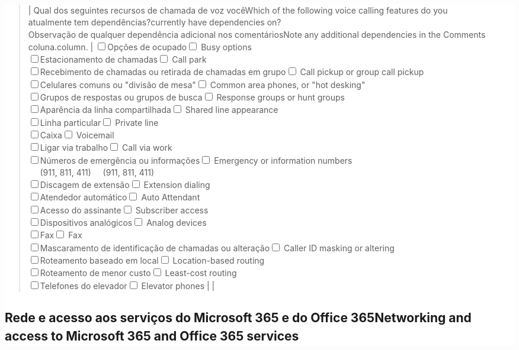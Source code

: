 > | <span data-ttu-id="7a3cb-464">Qual dos seguintes recursos de chamada de voz você</span><span class="sxs-lookup"><span data-stu-id="7a3cb-464">Which of the following voice calling features do you</span></span> <br/><span data-ttu-id="7a3cb-465">atualmente tem dependências?</span><span class="sxs-lookup"><span data-stu-id="7a3cb-465">currently have dependencies on?</span></span> <br/><span data-ttu-id="7a3cb-466">Observação de qualquer dependência adicional nos comentários</span><span class="sxs-lookup"><span data-stu-id="7a3cb-466">Note any additional dependencies in the Comments</span></span> <br/><span data-ttu-id="7a3cb-467">coluna.</span><span class="sxs-lookup"><span data-stu-id="7a3cb-467">column.</span></span> | <span data-ttu-id="7a3cb-468"><input type="checkbox">Opções de ocupado</span><span class="sxs-lookup"><span data-stu-id="7a3cb-468"><input type="checkbox"> Busy options</span></span> <br/> <span data-ttu-id="7a3cb-469"><input type="checkbox">Estacionamento de chamadas</span><span class="sxs-lookup"><span data-stu-id="7a3cb-469"><input type="checkbox"> Call park</span></span> <br/> <span data-ttu-id="7a3cb-470"><input type="checkbox">Recebimento de chamadas ou retirada de chamadas em grupo</span><span class="sxs-lookup"><span data-stu-id="7a3cb-470"><input type="checkbox"> Call pickup or group call pickup</span></span> <br/> <span data-ttu-id="7a3cb-471"><input type="checkbox">Celulares comuns ou "divisão de mesa"</span><span class="sxs-lookup"><span data-stu-id="7a3cb-471"><input type="checkbox"> Common area phones, or "hot desking"</span></span> <br/> <span data-ttu-id="7a3cb-472"><input type="checkbox">Grupos de respostas ou grupos de busca</span><span class="sxs-lookup"><span data-stu-id="7a3cb-472"><input type="checkbox"> Response groups or hunt groups</span></span> <br/> <span data-ttu-id="7a3cb-473"><input type="checkbox">Aparência da linha compartilhada</span><span class="sxs-lookup"><span data-stu-id="7a3cb-473"><input type="checkbox"> Shared line appearance</span></span> <br/> <span data-ttu-id="7a3cb-474"><input type="checkbox">Linha particular</span><span class="sxs-lookup"><span data-stu-id="7a3cb-474"><input type="checkbox"> Private line</span></span> <br/> <span data-ttu-id="7a3cb-475"><input type="checkbox">Caixa</span><span class="sxs-lookup"><span data-stu-id="7a3cb-475"><input type="checkbox"> Voicemail</span></span> <br/> <span data-ttu-id="7a3cb-476"><input type="checkbox">Ligar via trabalho</span><span class="sxs-lookup"><span data-stu-id="7a3cb-476"><input type="checkbox"> Call via work</span></span> <br/> <span data-ttu-id="7a3cb-477"><input type="checkbox">Números de emergência ou informações</span><span class="sxs-lookup"><span data-stu-id="7a3cb-477"><input type="checkbox"> Emergency or information numbers</span></span> <br/><span data-ttu-id="7a3cb-478">&nbsp;&nbsp; &nbsp; (911, 811, 411)</span><span class="sxs-lookup"><span data-stu-id="7a3cb-478">&nbsp; &nbsp; &nbsp;(911, 811, 411)</span></span> <br/> <span data-ttu-id="7a3cb-479"><input type="checkbox">Discagem de extensão</span><span class="sxs-lookup"><span data-stu-id="7a3cb-479"><input type="checkbox"> Extension dialing</span></span> <br/> <span data-ttu-id="7a3cb-480"><input type="checkbox">Atendedor automático</span><span class="sxs-lookup"><span data-stu-id="7a3cb-480"><input type="checkbox"> Auto Attendant</span></span> <br/> <span data-ttu-id="7a3cb-481"><input type="checkbox">Acesso do assinante</span><span class="sxs-lookup"><span data-stu-id="7a3cb-481"><input type="checkbox"> Subscriber access</span></span> <br/> <span data-ttu-id="7a3cb-482"><input type="checkbox">Dispositivos analógicos</span><span class="sxs-lookup"><span data-stu-id="7a3cb-482"><input type="checkbox"> Analog devices</span></span> <br/> <span data-ttu-id="7a3cb-483"><input type="checkbox">Fax</span><span class="sxs-lookup"><span data-stu-id="7a3cb-483"><input type="checkbox"> Fax</span></span> <br/> <span data-ttu-id="7a3cb-484"><input type="checkbox">Mascaramento de identificação de chamadas ou alteração</span><span class="sxs-lookup"><span data-stu-id="7a3cb-484"><input type="checkbox"> Caller ID masking or altering</span></span> <br/> <span data-ttu-id="7a3cb-485"><input type="checkbox">Roteamento baseado em local</span><span class="sxs-lookup"><span data-stu-id="7a3cb-485"><input type="checkbox"> Location-based routing</span></span> <br/> <span data-ttu-id="7a3cb-486"><input type="checkbox">Roteamento de menor custo</span><span class="sxs-lookup"><span data-stu-id="7a3cb-486"><input type="checkbox"> Least-cost routing</span></span> <br/> <span data-ttu-id="7a3cb-487"><input type="checkbox">Telefones do elevador</span><span class="sxs-lookup"><span data-stu-id="7a3cb-487"><input type="checkbox"> Elevator phones</span></span> | |

<a name="networking-and-access-to-microsoft-365-and-office-365-services"></a><span data-ttu-id="7a3cb-488">Rede e acesso aos serviços do Microsoft 365 e do Office 365</span><span class="sxs-lookup"><span data-stu-id="7a3cb-488">Networking and access to Microsoft 365 and Office 365 services</span></span>
---
